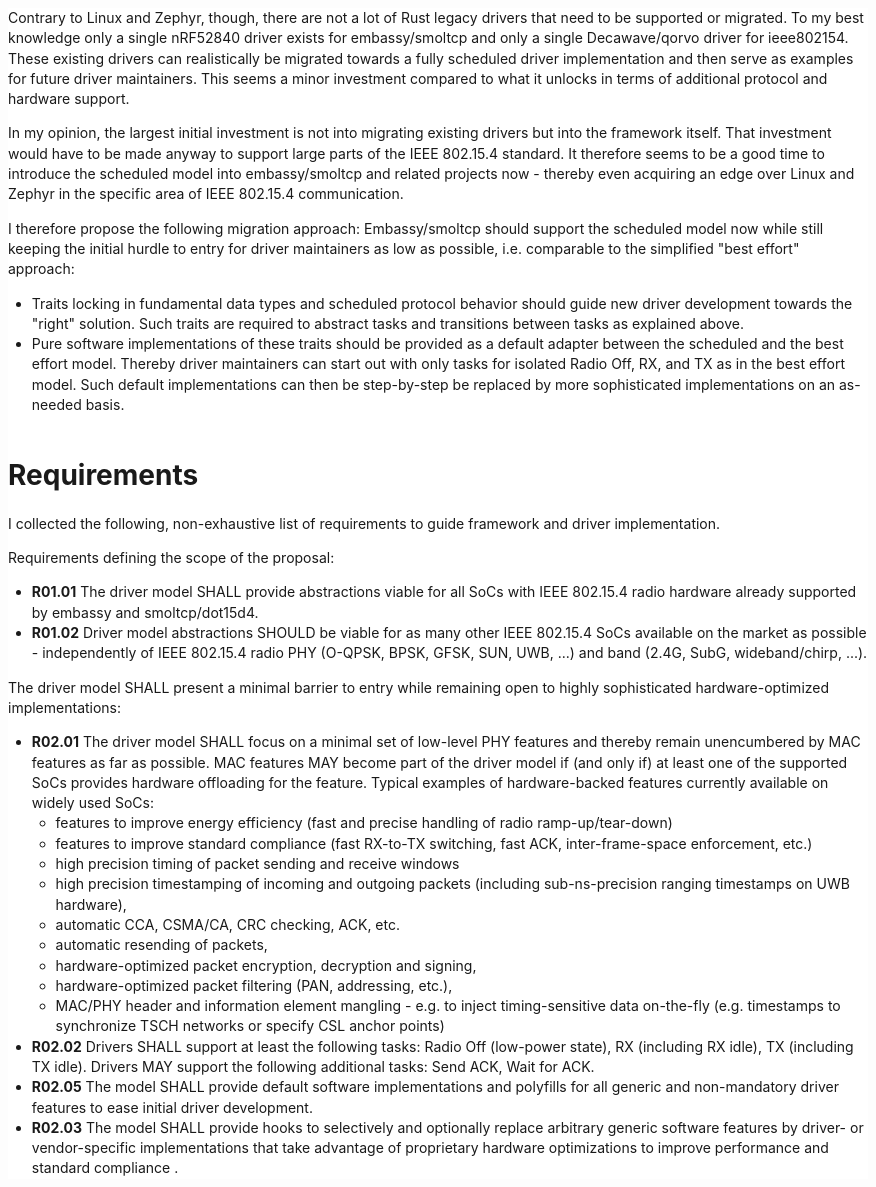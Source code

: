 Contrary to Linux and Zephyr, though, there are not a lot of Rust legacy drivers that need to be supported or migrated. To my best knowledge only a single nRF52840 driver exists for embassy/smoltcp and only a single Decawave/qorvo driver for ieee802154. These existing drivers can realistically be migrated towards a fully scheduled driver implementation and then serve as examples for future driver maintainers. This seems a minor investment compared to what it unlocks in terms of additional protocol and hardware support.

In my opinion, the largest initial investment is not into migrating existing drivers but into the framework itself. That investment would have to be made anyway to support large parts of the IEEE 802.15.4 standard. It therefore seems to be a good time to introduce the scheduled model into embassy/smoltcp and related projects now - thereby even acquiring an edge over Linux and Zephyr in the specific area of IEEE 802.15.4 communication.

I therefore propose the following migration approach: Embassy/smoltcp should support the scheduled model now while still keeping the initial hurdle to entry for driver maintainers as low as possible, i.e. comparable to the simplified "best effort" approach:

- Traits locking in fundamental data types and scheduled protocol behavior should guide new driver development towards the "right" solution. Such traits are required to abstract tasks and transitions between tasks as explained above.
- Pure software implementations of these traits should be provided as a default adapter between the scheduled and the best effort model. Thereby driver maintainers can start out with only tasks for isolated Radio Off, RX, and TX as in the best effort model. Such default implementations can then be step-by-step be replaced by more sophisticated implementations on an as-needed basis.

# Requirements

I collected the following, non-exhaustive list of requirements to guide framework and driver implementation.

Requirements defining the scope of the proposal:

- **R01.01** The driver model SHALL provide abstractions viable for all SoCs with IEEE 802.15.4 radio hardware already supported by embassy and smoltcp/dot15d4.
- **R01.02** Driver model abstractions SHOULD be viable for as many other IEEE 802.15.4 SoCs available on the market as possible - independently of IEEE 802.15.4 radio PHY (O-QPSK, BPSK, GFSK, SUN, UWB, ...) and band (2.4G, SubG, wideband/chirp, ...).

The driver model SHALL present a minimal barrier to entry while remaining open to highly sophisticated hardware-optimized implementations:

- **R02.01** The driver model SHALL focus on a minimal set of low-level PHY features and thereby remain unencumbered by MAC features as far as possible. MAC features MAY become part of the driver model if (and only if) at least one of the supported SoCs provides hardware offloading for the feature. Typical examples of hardware-backed features currently available on widely used SoCs:
  - features to improve energy efficiency (fast and precise handling of radio ramp-up/tear-down)
  - features to improve standard compliance (fast RX-to-TX switching, fast ACK, inter-frame-space enforcement, etc.)
  - high precision timing of packet sending and receive windows
  - high precision timestamping of incoming and outgoing packets (including sub-ns-precision ranging timestamps on UWB hardware),
  - automatic CCA, CSMA/CA, CRC checking, ACK, etc.
  - automatic resending of packets,
  - hardware-optimized packet encryption, decryption and signing,
  - hardware-optimized packet filtering (PAN, addressing, etc.),
  - MAC/PHY header and information element mangling - e.g. to inject timing-sensitive data on-the-fly (e.g. timestamps to synchronize TSCH networks or specify CSL anchor points)
- **R02.02** Drivers SHALL support at least the following tasks: Radio Off (low-power state), RX (including RX idle), TX (including TX idle). Drivers MAY support the following additional tasks: Send ACK, Wait for ACK.
- **R02.05** The model SHALL provide default software implementations and polyfills for all generic and non-mandatory driver features to ease initial driver development.
- **R02.03** The model SHALL provide hooks to selectively and optionally replace arbitrary generic software features by driver- or vendor-specific implementations that take advantage of proprietary hardware optimizations to improve performance and standard compliance .